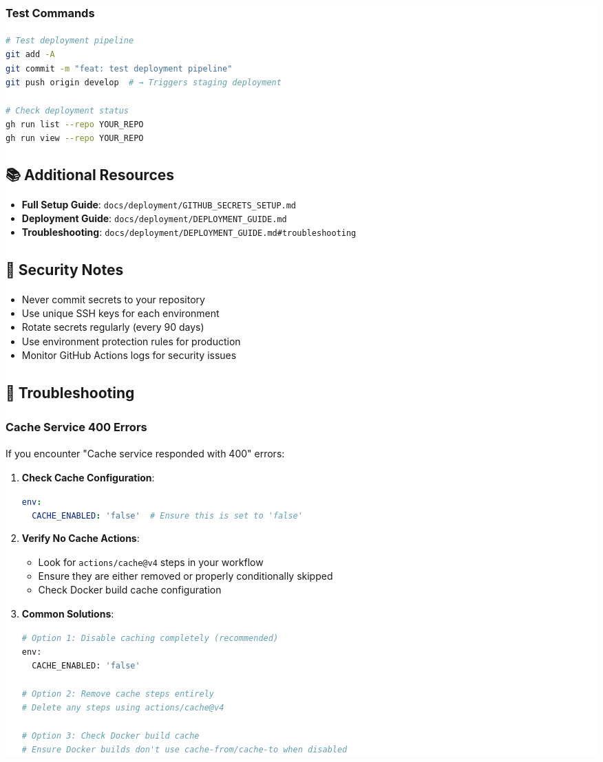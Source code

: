 ### Test Commands
```bash
# Test deployment pipeline
git add -A
git commit -m "feat: test deployment pipeline"
git push origin develop  # → Triggers staging deployment

# Check deployment status
gh run list --repo YOUR_REPO
gh run view --repo YOUR_REPO
```

## 📚 Additional Resources

- **Full Setup Guide**: `docs/deployment/GITHUB_SECRETS_SETUP.md`
- **Deployment Guide**: `docs/deployment/DEPLOYMENT_GUIDE.md`
- **Troubleshooting**: `docs/deployment/DEPLOYMENT_GUIDE.md#troubleshooting`

## 🚨 Security Notes

- Never commit secrets to your repository
- Use unique SSH keys for each environment
- Rotate secrets regularly (every 90 days)
- Use environment protection rules for production
- Monitor GitHub Actions logs for security issues

## 🔧 Troubleshooting

### Cache Service 400 Errors

If you encounter "Cache service responded with 400" errors:

1. **Check Cache Configuration**:

   ```yaml
   env:
     CACHE_ENABLED: 'false'  # Ensure this is set to 'false'
   ```

2. **Verify No Cache Actions**:
   - Look for `actions/cache@v4` steps in your workflow
   - Ensure they are either removed or properly conditionally skipped
   - Check Docker build cache configuration

3. **Common Solutions**:

   ```bash
   # Option 1: Disable caching completely (recommended)
   env:
     CACHE_ENABLED: 'false'
   
   # Option 2: Remove cache steps entirely
   # Delete any steps using actions/cache@v4
   
   # Option 3: Check Docker build cache
   # Ensure Docker builds don't use cache-from/cache-to when disabled
   ```
